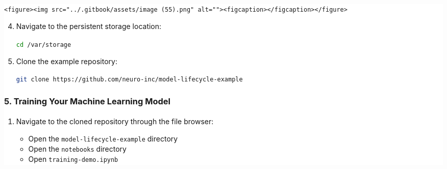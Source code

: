    <figure><img src="../.gitbook/assets/image (55).png" alt=""><figcaption></figcaption></figure>
4.  Navigate to the persistent storage location:

    ```bash
    cd /var/storage
    ```
5.  Clone the example repository:

    ```bash
    git clone https://github.com/neuro-inc/model-lifecycle-example
    ```

### 5. Training Your Machine Learning Model

1.  Navigate to the cloned repository through the file browser:

    * Open the `model-lifecycle-example` directory
    * Open the `notebooks` directory
    * Open `training-demo.ipynb`
